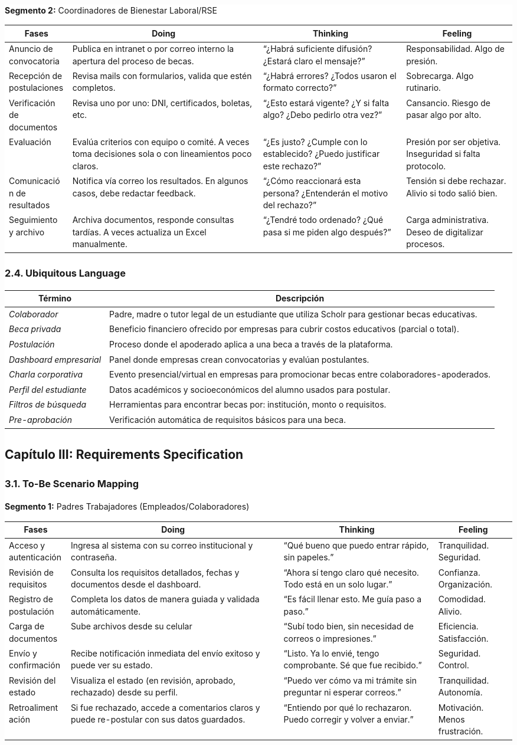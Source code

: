 
**Segmento 2:** Coordinadores de Bienestar Laboral/RSE

|Fases|Doing|Thinking|Feeling|
|-|-|-|-|
|Anuncio de convocatoria|Publica en intranet o por correo interno la apertura del proceso de becas.	|“¿Habrá suficiente difusión? ¿Estará claro el mensaje?”	|Responsabilidad. Algo de presión.|
|Recepción de postulaciones|Revisa mails con formularios, valida que estén completos.	|“¿Habrá errores? ¿Todos usaron el formato correcto?”	|Sobrecarga. Algo rutinario.|
|Verificación de documentos|Revisa uno por uno: DNI, certificados, boletas, etc.	|“¿Esto estará vigente? ¿Y si falta algo? ¿Debo pedirlo otra vez?”	|Cansancio. Riesgo de pasar algo por alto.|
|Evaluación|Evalúa criterios con equipo o comité. A veces toma decisiones sola o con lineamientos poco claros.	|“¿Es justo? ¿Cumple con lo establecido? ¿Puedo justificar este rechazo?”	|Presión por ser objetiva. Inseguridad si falta protocolo.|
|Comunicación de resultados|Notifica vía correo los resultados. En algunos casos, debe redactar feedback.	|“¿Cómo reaccionará esta persona? ¿Entenderán el motivo del rechazo?”	|Tensión si debe rechazar. Alivio si todo salió bien.|
|Seguimiento y archivo|Archiva documentos, responde consultas tardías. A veces actualiza un Excel manualmente.	|“¿Tendré todo ordenado? ¿Qué pasa si me piden algo después?”	|Carga administrativa. Deseo de digitalizar procesos.|


### 2.4. Ubiquitous Language

| Término | Descripción |
|-----------------------|------------|
| *Colaborador* | Padre, madre o tutor legal de un estudiante que utiliza Scholr para gestionar becas educativas. |
| *Beca privada* | Beneficio financiero ofrecido por empresas para cubrir costos educativos (parcial o total). |
| *Postulación* | Proceso donde el apoderado aplica a una beca a través de la plataforma. |
| *Dashboard empresarial* | Panel donde empresas crean convocatorias y evalúan postulantes. |
| *Charla corporativa* | Evento presencial/virtual en empresas para promocionar becas entre colaboradores-apoderados. |
| *Perfil del estudiante* | Datos académicos y socioeconómicos del alumno usados para postular. |
| *Filtros de búsqueda* | Herramientas para encontrar becas por: institución, monto o requisitos. |
| *Pre-aprobación* | Verificación automática de requisitos básicos para una beca. |

## Capítulo III: Requirements Specification

### 3.1. To-Be Scenario Mapping

**Segmento 1:** Padres Trabajadores (Empleados/Colaboradores)

|Fases|Doing|Thinking|Feeling|
|-|-|-|-|
|Acceso y autenticación|Ingresa al sistema con su correo institucional y contraseña.	|“Qué bueno que puedo entrar rápido, sin papeles.”	|Tranquilidad. Seguridad.|
|Revisión de requisitos|Consulta los requisitos detallados, fechas y documentos desde el dashboard.	|“Ahora sí tengo claro qué necesito. Todo está en un solo lugar.”	|Confianza. Organización.|
|Registro de postulación|Completa los datos de manera guiada y validada automáticamente.	|“Es fácil llenar esto. Me guía paso a paso.”	|Comodidad. Alivio.|
|Carga de documentos|Sube archivos desde su celular	|“Subí todo bien, sin necesidad de correos o impresiones.”	|Eficiencia. Satisfacción.|
|Envío y confirmación|Recibe notificación inmediata del envío exitoso y puede ver su estado.	|“Listo. Ya lo envié, tengo comprobante. Sé que fue recibido.”	|Seguridad. Control.|
|Revisión del estado|Visualiza el estado (en revisión, aprobado, rechazado) desde su perfil.	|“Puedo ver cómo va mi trámite sin preguntar ni esperar correos.”	|Tranquilidad. Autonomía.|
|Retroalimentación|Si fue rechazado, accede a comentarios claros y puede re-postular con sus datos guardados.	|“Entiendo por qué lo rechazaron. Puedo corregir y volver a enviar.”	|Motivación. Menos frustración.|
